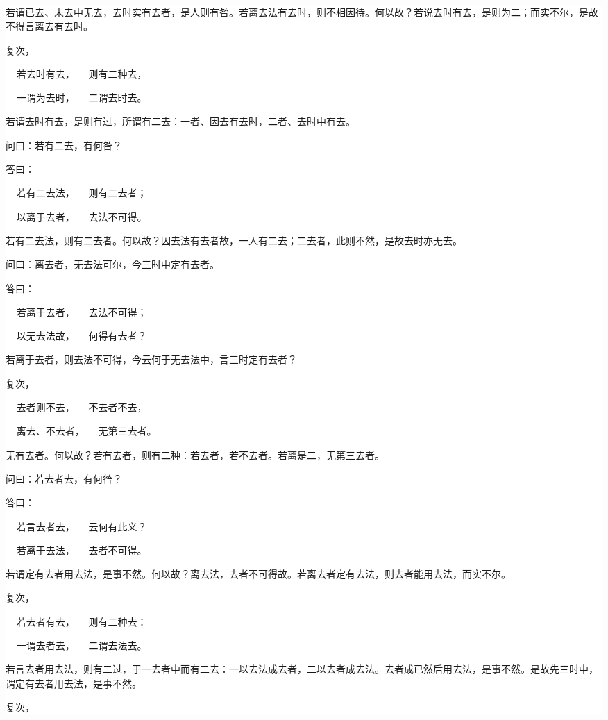 若谓已去、未去中无去，去时实有去者，是人则有咎。若离去法有去时，则不相因待。何以故？若说去时有去，是则为二；而实不尔，是故不得言离去有去时。

复次，
<a name="2-5"></a>

&nbsp;&nbsp;&nbsp;&nbsp;若去时有去， &nbsp;&nbsp;&nbsp;&nbsp;则有二种去，

&nbsp;&nbsp;&nbsp;&nbsp;一谓为去时， &nbsp;&nbsp;&nbsp;&nbsp;二谓去时去。

若谓去时有去，是则有过，所谓有二去：一者、因去有去时，二者、去时中有去。

问曰：若有二去，有何咎？

答曰：
<a name="2-6"></a>

&nbsp;&nbsp;&nbsp;&nbsp;若有二去法， &nbsp;&nbsp;&nbsp;&nbsp;则有二去者；

&nbsp;&nbsp;&nbsp;&nbsp;以离于去者， &nbsp;&nbsp;&nbsp;&nbsp;去法不可得。

若有二去法，则有二去者。何以故？因去法有去者故，一人有二去；二去者，此则不然，是故去时亦无去。

问曰：离去者，无去法可尔，今三时中定有去者。

答曰：
<a name="2-7"></a>

&nbsp;&nbsp;&nbsp;&nbsp;若离于去者， &nbsp;&nbsp;&nbsp;&nbsp;去法不可得；

&nbsp;&nbsp;&nbsp;&nbsp;以无去法故， &nbsp;&nbsp;&nbsp;&nbsp;何得有去者？

若离于去者，则去法不可得，今云何于无去法中，言三时定有去者？

复次，
<a name="2-8"></a>

&nbsp;&nbsp;&nbsp;&nbsp;去者则不去， &nbsp;&nbsp;&nbsp;&nbsp;不去者不去，

&nbsp;&nbsp;&nbsp;&nbsp;离去、不去者， &nbsp;&nbsp;&nbsp;&nbsp;无第三去者。

无有去者。何以故？若有去者，则有二种：若去者，若不去者。若离是二，无第三去者。

问曰：若去者去，有何咎？

答曰：
<a name="2-9"></a>

&nbsp;&nbsp;&nbsp;&nbsp;若言去者去， &nbsp;&nbsp;&nbsp;&nbsp;云何有此义？

&nbsp;&nbsp;&nbsp;&nbsp;若离于去法， &nbsp;&nbsp;&nbsp;&nbsp;去者不可得。

若谓定有去者用去法，是事不然。何以故？离去法，去者不可得故。若离去者定有去法，则去者能用去法，而实不尔。

复次，
<a name="2-10"></a>

&nbsp;&nbsp;&nbsp;&nbsp;若去者有去， &nbsp;&nbsp;&nbsp;&nbsp;则有二种去：

&nbsp;&nbsp;&nbsp;&nbsp;一谓去者去， &nbsp;&nbsp;&nbsp;&nbsp;二谓去法去。

若言去者用去法，则有二过，于一去者中而有二去：一以去法成去者，二以去者成去法。去者成已然后用去法，是事不然。是故先三时中，谓定有去者用去法，是事不然。

复次，
<a name="2-11"></a>
